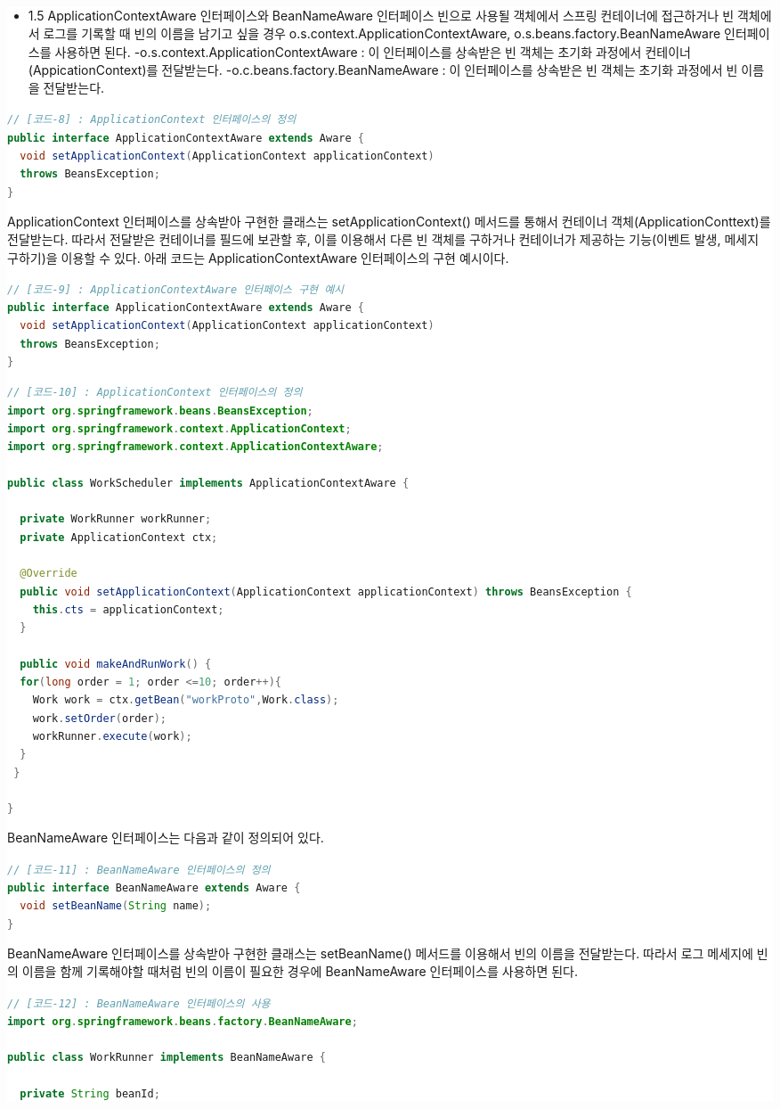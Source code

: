 - 1.5 ApplicationContextAware 인터페이스와 BeanNameAware 인터페이스
빈으로 사용될 객체에서 스프링 컨테이너에 접근하거나 빈 객체에서 로그를 기록할 때 빈의 이름을 남기고 싶을 경우
o.s.context.ApplicationContextAware, o.s.beans.factory.BeanNameAware 인터페이스를 사용하면 된다.
-o.s.context.ApplicationContextAware : 이 인터페이스를 상속받은 빈 객체는 초기화 과정에서 컨테이너(AppicationContext)를 전달받는다.
-o.c.beans.factory.BeanNameAware : 이 인터페이스를 상속받은 빈 객체는 초기화 과정에서 빈 이름을 전달받는다.
```java
// [코드-8] : ApplicationContext 인터페이스의 정의
public interface ApplicationContextAware extends Aware {
  void setApplicationContext(ApplicationContext applicationContext)
  throws BeansException;
}
```
ApplicationContext 인터페이스를 상속받아 구현한 클래스는 setApplicationContext() 메서드를 통해서 컨테이너 객체(ApplicationConttext)를 전달받는다.
따라서 전달받은 컨테이너를 필드에 보관할 후, 이를 이용해서 다른 빈 객체를 구하거나 컨테이너가 제공하는 기능(이벤트 발생, 메세지 구하기)을 이용할 수 있다.
아래 코드는 ApplicationContextAware 인터페이스의 구현 예시이다.

```java
// [코드-9] : ApplicationContextAware 인터페이스 구현 예시
public interface ApplicationContextAware extends Aware {
  void setApplicationContext(ApplicationContext applicationContext)
  throws BeansException;
}
```
```java
// [코드-10] : ApplicationContext 인터페이스의 정의
import org.springframework.beans.BeansException;
import org.springframework.context.ApplicationContext;
import org.springframework.context.ApplicationContextAware;

public class WorkScheduler implements ApplicationContextAware {
  
  private WorkRunner workRunner;
  private ApplicationContext ctx;
  
  @Override
  public void setApplicationContext(ApplicationContext applicationContext) throws BeansException {
    this.cts = applicationContext;
  }
  
  public void makeAndRunWork() {
  for(long order = 1; order <=10; order++){
    Work work = ctx.getBean("workProto",Work.class);
    work.setOrder(order);
    workRunner.execute(work);
  }
 }
  
}
```
BeanNameAware 인터페이스는 다음과 같이 정의되어 있다.
```java
// [코드-11] : BeanNameAware 인터페이스의 정의
public interface BeanNameAware extends Aware {
  void setBeanName(String name);
}
```
BeanNameAware 인터페이스를 상속받아 구현한 클래스는 setBeanName() 메서드를 이용해서 빈의 이름을 전달받는다. 따라서 로그 메세지에 빈의 이름을 함께 기록해야할 때처럼 빈의 이름이 필요한 경우에 BeanNameAware 인터페이스를 사용하면 된다.
```java
// [코드-12] : BeanNameAware 인터페이스의 사용
import org.springframework.beans.factory.BeanNameAware;

public class WorkRunner implements BeanNameAware {
  
  private String beanId;
```